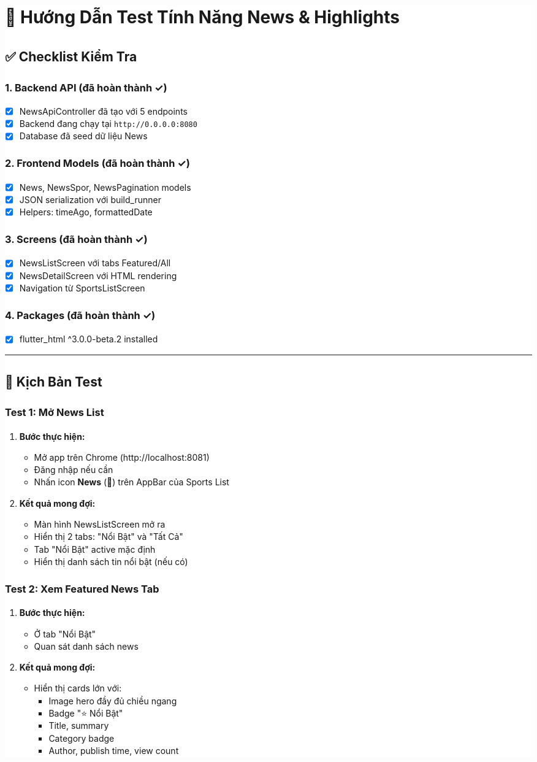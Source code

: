 # 📰 Hướng Dẫn Test Tính Năng News & Highlights

## ✅ Checklist Kiểm Tra

### 1. **Backend API** (đã hoàn thành ✓)
- [x] NewsApiController đã tạo với 5 endpoints
- [x] Backend đang chạy tại `http://0.0.0.0:8080`
- [x] Database đã seed dữ liệu News

### 2. **Frontend Models** (đã hoàn thành ✓)
- [x] News, NewsSpor, NewsPagination models
- [x] JSON serialization với build_runner
- [x] Helpers: timeAgo, formattedDate

### 3. **Screens** (đã hoàn thành ✓)
- [x] NewsListScreen với tabs Featured/All
- [x] NewsDetailScreen với HTML rendering
- [x] Navigation từ SportsListScreen

### 4. **Packages** (đã hoàn thành ✓)
- [x] flutter_html ^3.0.0-beta.2 installed

---

## 🧪 Kịch Bản Test

### Test 1: Mở News List
1. **Bước thực hiện:**
   - Mở app trên Chrome (http://localhost:8081)
   - Đăng nhập nếu cần
   - Nhấn icon **News** (📰) trên AppBar của Sports List

2. **Kết quả mong đợi:**
   - Màn hình NewsListScreen mở ra
   - Hiển thị 2 tabs: "Nổi Bật" và "Tất Cả"
   - Tab "Nổi Bật" active mặc định
   - Hiển thị danh sách tin nổi bật (nếu có)

### Test 2: Xem Featured News Tab
1. **Bước thực hiện:**
   - Ở tab "Nổi Bật"
   - Quan sát danh sách news

2. **Kết quả mong đợi:**
   - Hiển thị cards lớn với:
     - Image hero đầy đủ chiều ngang
     - Badge "⭐ Nổi Bật"
     - Title, summary
     - Category badge
     - Author, publish time, view count
